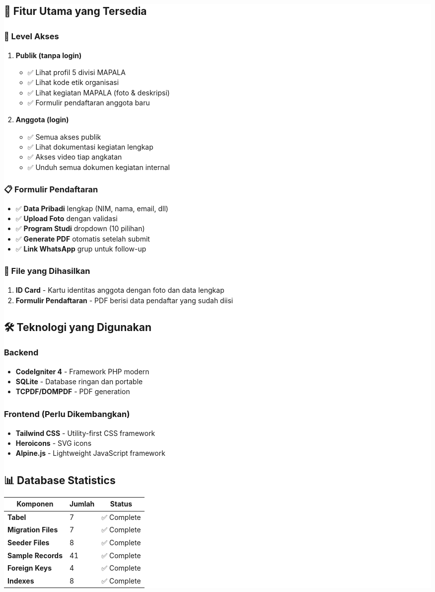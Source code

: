 ## 🎯 Fitur Utama yang Tersedia

### 👥 Level Akses
1. **Publik (tanpa login)**
   - ✅ Lihat profil 5 divisi MAPALA
   - ✅ Lihat kode etik organisasi
   - ✅ Lihat kegiatan MAPALA (foto & deskripsi)
   - ✅ Formulir pendaftaran anggota baru

2. **Anggota (login)**
   - ✅ Semua akses publik
   - ✅ Lihat dokumentasi kegiatan lengkap
   - ✅ Akses video tiap angkatan
   - ✅ Unduh semua dokumen kegiatan internal

### 📋 Formulir Pendaftaran
- ✅ **Data Pribadi** lengkap (NIM, nama, email, dll)
- ✅ **Upload Foto** dengan validasi
- ✅ **Program Studi** dropdown (10 pilihan)
- ✅ **Generate PDF** otomatis setelah submit
- ✅ **Link WhatsApp** grup untuk follow-up

### 📄 File yang Dihasilkan
1. **ID Card** - Kartu identitas anggota dengan foto dan data lengkap
2. **Formulir Pendaftaran** - PDF berisi data pendaftar yang sudah diisi

## 🛠️ Teknologi yang Digunakan

### Backend
- **CodeIgniter 4** - Framework PHP modern
- **SQLite** - Database ringan dan portable
- **TCPDF/DOMPDF** - PDF generation

### Frontend (Perlu Dikembangkan)
- **Tailwind CSS** - Utility-first CSS framework
- **Heroicons** - SVG icons
- **Alpine.js** - Lightweight JavaScript framework

## 📊 Database Statistics

| Komponen | Jumlah | Status |
|----------|--------|--------|
| **Tabel** | 7 | ✅ Complete |
| **Migration Files** | 7 | ✅ Complete |
| **Seeder Files** | 8 | ✅ Complete |
| **Sample Records** | 41 | ✅ Complete |
| **Foreign Keys** | 4 | ✅ Complete |
| **Indexes** | 8 | ✅ Complete |
